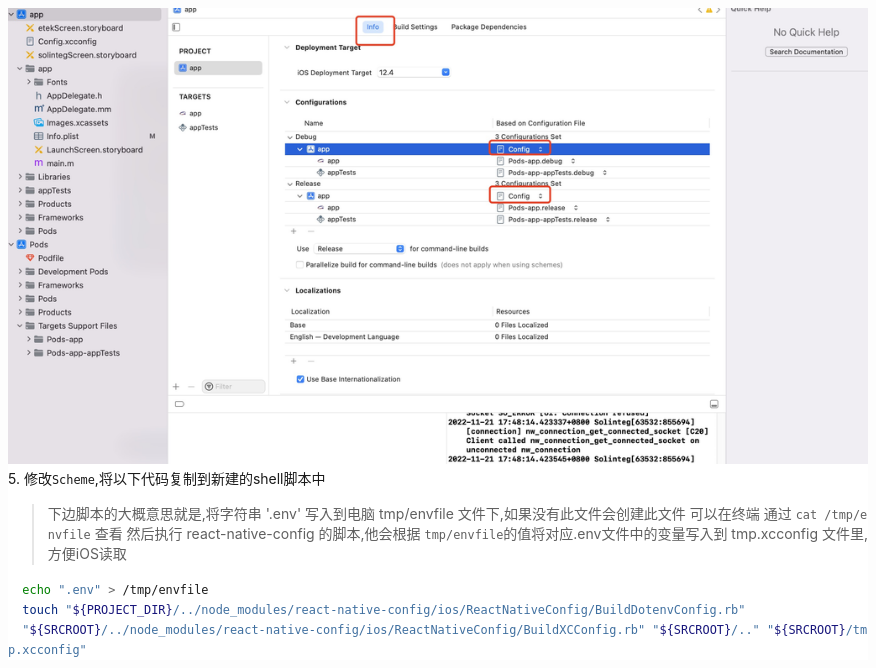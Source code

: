 ![07](./img/odm_7.jpg)
5. 修改`Scheme`,将以下代码复制到新建的shell脚本中
> 下边脚本的大概意思就是,将字符串 '.env' 写入到电脑 tmp/envfile 文件下,如果没有此文件会创建此文件 可以在终端 通过 `cat /tmp/envfile` 查看
> 然后执行 react-native-config 的脚本,他会根据 `tmp/envfile`的值将对应.env文件中的变量写入到 tmp.xcconfig 文件里,方便iOS读取
 
```sh
  echo ".env" > /tmp/envfile
  touch "${PROJECT_DIR}/../node_modules/react-native-config/ios/ReactNativeConfig/BuildDotenvConfig.rb"
  "${SRCROOT}/../node_modules/react-native-config/ios/ReactNativeConfig/BuildXCConfig.rb" "${SRCROOT}/.." "${SRCROOT}/tmp.xcconfig"
```
